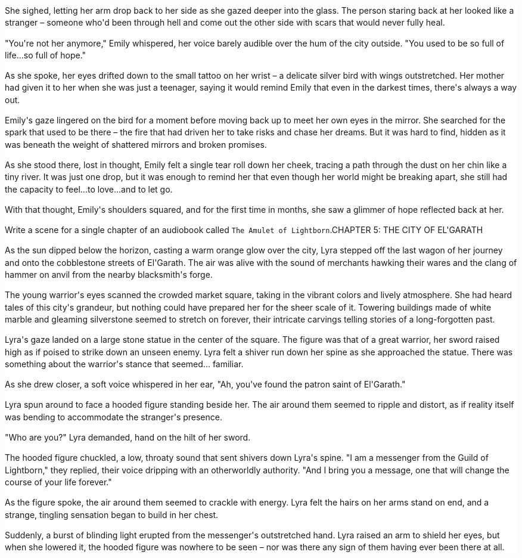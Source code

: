 She sighed, letting her arm drop back to her side as she gazed deeper into the glass. The person staring back at her looked like a stranger – someone who'd been through hell and come out the other side with scars that would never fully heal.

"You're not her anymore," Emily whispered, her voice barely audible over the hum of the city outside. "You used to be so full of life...so full of hope."

As she spoke, her eyes drifted down to the small tattoo on her wrist – a delicate silver bird with wings outstretched. Her mother had given it to her when she was just a teenager, saying it would remind Emily that even in the darkest times, there's always a way out.

Emily's gaze lingered on the bird for a moment before moving back up to meet her own eyes in the mirror. She searched for the spark that used to be there – the fire that had driven her to take risks and chase her dreams. But it was hard to find, hidden as it was beneath the weight of shattered mirrors and broken promises.

As she stood there, lost in thought, Emily felt a single tear roll down her cheek, tracing a path through the dust on her chin like a tiny river. It was just one drop, but it was enough to remind her that even though her world might be breaking apart, she still had the capacity to feel...to love...and to let go.

With that thought, Emily's shoulders squared, and for the first time in months, she saw a glimmer of hope reflected back at her.<end>

Write a scene for a single chapter of an audiobook called `The Amulet of Lightborn`.<start>CHAPTER 5: THE CITY OF EL'GARATH

As the sun dipped below the horizon, casting a warm orange glow over the city, Lyra stepped off the last wagon of her journey and onto the cobblestone streets of El'Garath. The air was alive with the sound of merchants hawking their wares and the clang of hammer on anvil from the nearby blacksmith's forge.

The young warrior's eyes scanned the crowded market square, taking in the vibrant colors and lively atmosphere. She had heard tales of this city's grandeur, but nothing could have prepared her for the sheer scale of it. Towering buildings made of white marble and gleaming silverstone seemed to stretch on forever, their intricate carvings telling stories of a long-forgotten past.

Lyra's gaze landed on a large stone statue in the center of the square. The figure was that of a great warrior, her sword raised high as if poised to strike down an unseen enemy. Lyra felt a shiver run down her spine as she approached the statue. There was something about the warrior's stance that seemed... familiar.

As she drew closer, a soft voice whispered in her ear, "Ah, you've found the patron saint of El'Garath."

Lyra spun around to face a hooded figure standing beside her. The air around them seemed to ripple and distort, as if reality itself was bending to accommodate the stranger's presence.

"Who are you?" Lyra demanded, hand on the hilt of her sword.

The hooded figure chuckled, a low, throaty sound that sent shivers down Lyra's spine. "I am a messenger from the Guild of Lightborn," they replied, their voice dripping with an otherworldly authority. "And I bring you a message, one that will change the course of your life forever."

As the figure spoke, the air around them seemed to crackle with energy. Lyra felt the hairs on her arms stand on end, and a strange, tingling sensation began to build in her chest.

Suddenly, a burst of blinding light erupted from the messenger's outstretched hand. Lyra raised an arm to shield her eyes, but when she lowered it, the hooded figure was nowhere to be seen – nor was there any sign of them having ever been there at all.
